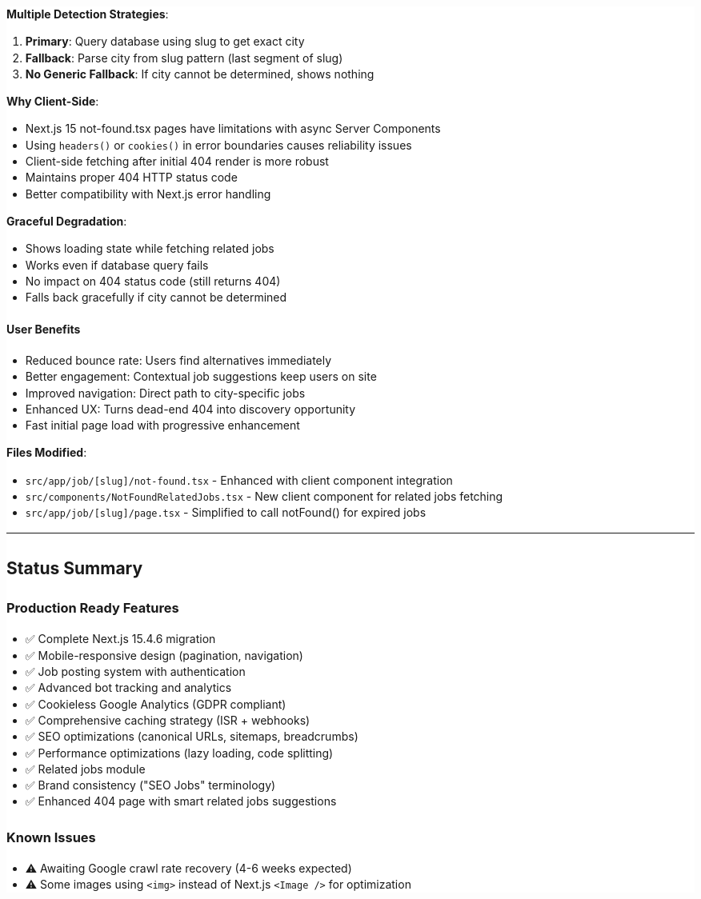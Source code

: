 **Multiple Detection Strategies**:
1. **Primary**: Query database using slug to get exact city
2. **Fallback**: Parse city from slug pattern (last segment of slug)
3. **No Generic Fallback**: If city cannot be determined, shows nothing

**Why Client-Side**:
- Next.js 15 not-found.tsx pages have limitations with async Server Components
- Using `headers()` or `cookies()` in error boundaries causes reliability issues
- Client-side fetching after initial 404 render is more robust
- Maintains proper 404 HTTP status code
- Better compatibility with Next.js error handling

**Graceful Degradation**:
- Shows loading state while fetching related jobs
- Works even if database query fails
- No impact on 404 status code (still returns 404)
- Falls back gracefully if city cannot be determined

#### User Benefits
- Reduced bounce rate: Users find alternatives immediately
- Better engagement: Contextual job suggestions keep users on site
- Improved navigation: Direct path to city-specific jobs
- Enhanced UX: Turns dead-end 404 into discovery opportunity
- Fast initial page load with progressive enhancement

**Files Modified**:
- `src/app/job/[slug]/not-found.tsx` - Enhanced with client component integration
- `src/components/NotFoundRelatedJobs.tsx` - New client component for related jobs fetching
- `src/app/job/[slug]/page.tsx` - Simplified to call notFound() for expired jobs

---

## Status Summary

### Production Ready Features
- ✅ Complete Next.js 15.4.6 migration
- ✅ Mobile-responsive design (pagination, navigation)
- ✅ Job posting system with authentication
- ✅ Advanced bot tracking and analytics
- ✅ Cookieless Google Analytics (GDPR compliant)
- ✅ Comprehensive caching strategy (ISR + webhooks)
- ✅ SEO optimizations (canonical URLs, sitemaps, breadcrumbs)
- ✅ Performance optimizations (lazy loading, code splitting)
- ✅ Related jobs module
- ✅ Brand consistency ("SEO Jobs" terminology)
- ✅ Enhanced 404 page with smart related jobs suggestions

### Known Issues
- ⚠️ Awaiting Google crawl rate recovery (4-6 weeks expected)
- ⚠️ Some images using `<img>` instead of Next.js `<Image />` for optimization
